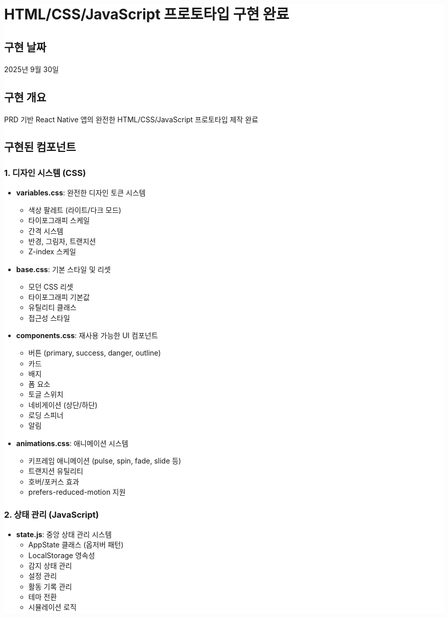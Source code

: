 # HTML/CSS/JavaScript 프로토타입 구현 완료

## 구현 날짜
2025년 9월 30일

## 구현 개요
PRD 기반 React Native 앱의 완전한 HTML/CSS/JavaScript 프로토타입 제작 완료

## 구현된 컴포넌트

### 1. 디자인 시스템 (CSS)
- **variables.css**: 완전한 디자인 토큰 시스템
  - 색상 팔레트 (라이트/다크 모드)
  - 타이포그래피 스케일
  - 간격 시스템
  - 반경, 그림자, 트랜지션
  - Z-index 스케일

- **base.css**: 기본 스타일 및 리셋
  - 모던 CSS 리셋
  - 타이포그래피 기본값
  - 유틸리티 클래스
  - 접근성 스타일

- **components.css**: 재사용 가능한 UI 컴포넌트
  - 버튼 (primary, success, danger, outline)
  - 카드
  - 배지
  - 폼 요소
  - 토글 스위치
  - 네비게이션 (상단/하단)
  - 로딩 스피너
  - 알림

- **animations.css**: 애니메이션 시스템
  - 키프레임 애니메이션 (pulse, spin, fade, slide 등)
  - 트랜지션 유틸리티
  - 호버/포커스 효과
  - prefers-reduced-motion 지원

### 2. 상태 관리 (JavaScript)

- **state.js**: 중앙 상태 관리 시스템
  - AppState 클래스 (옵저버 패턴)
  - LocalStorage 영속성
  - 감지 상태 관리
  - 설정 관리
  - 활동 기록 관리
  - 테마 전환
  - 시뮬레이션 로직
